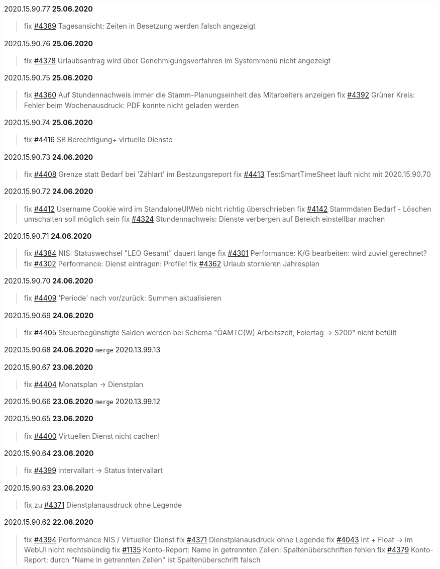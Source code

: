 2020.15.90.77 **25.06.2020**
> fix [#4389]({{page.github}}issues/4389) Tagesansicht: Zeiten in Besetzung werden falsch angezeigt

2020.15.90.76 **25.06.2020**
> fix [#4378]({{page.github}}issues/4378) Urlaubsantrag wird über Genehmigungsverfahren im Systemmenü nicht angezeigt

2020.15.90.75 **25.06.2020**
> fix [#4360]({{page.github}}issues/4360) Auf Stundennachweis immer die Stamm-Planungseinheit des Mitarbeiters anzeigen
> fix [#4392]({{page.github}}issues/4392) Grüner Kreis: Fehler beim Wochenausdruck: PDF konnte nicht geladen werden

2020.15.90.74 **25.06.2020**
> fix [#4416]({{page.github}}issues/4416) SB Berechtigung+ virtuelle Dienste

2020.15.90.73 **24.06.2020**
> fix [#4408]({{page.github}}issues/4408) Grenze statt Bedarf bei 'Zählart' im Bestzungsreport
> fix [#4413]({{page.github}}issues/4413) TestSmartTimeSheet läuft nicht mit 2020.15.90.70

2020.15.90.72 **24.06.2020**
> fix [#4412]({{page.github}}issues/4412) Username Cookie wird im StandaloneUIWeb nicht richtig überschrieben
> fix [#4142]({{page.github}}issues/4142) Stammdaten Bedarf - Löschen umschalten soll möglich sein
> fix [#4324]({{page.github}}issues/4324) Stundennachweis: Dienste verbergen auf Bereich einstellbar machen

2020.15.90.71 **24.06.2020**
> fix [#4384]({{page.github}}issues/4384) NIS: Statuswechsel "LEO Gesamt" dauert lange
> fix [#4301]({{page.github}}issues/4301) Performance: K/G bearbeiten: wird zuviel gerechnet?
> fix [#4302]({{page.github}}issues/4302) Performance: Dienst eintragen: Profile!
> fix [#4362]({{page.github}}issues/4362) Urlaub stornieren Jahresplan

2020.15.90.70 **24.06.2020**
> fix [#4409]({{page.github}}issues/4409) 'Periode' nach vor/zurück: Summen aktualisieren

2020.15.90.69 **24.06.2020**
> fix [#4405]({{page.github}}issues/4405) Steuerbegünstigte Salden werden bei Schema "ÖAMTC(W) Arbeitszeit, Feiertag -> S200" nicht befüllt

2020.15.90.68 **24.06.2020**  `merge` 2020.13.99.13

2020.15.90.67 **23.06.2020**
> fix [#4404]({{page.github}}issues/4404) Monatsplan -> Dienstplan

2020.15.90.66 **23.06.2020**  `merge` 2020.13.99.12

2020.15.90.65 **23.06.2020**
> fix [#4400]({{page.github}}issues/4400) Virtuellen Dienst nicht cachen!

2020.15.90.64 **23.06.2020**
> fix [#4399]({{page.github}}issues/4399) Intervallart -> Status Intervallart

2020.15.90.63 **23.06.2020**
> fix zu [#4371]({{page.github}issues/4371#issuecomment-647572130) Dienstplanausdruck ohne Legende

2020.15.90.62 **22.06.2020**
> fix [#4394]({{page.github}}issues/4394) Performance NIS / Virtueller Dienst
> fix [#4371]({{page.github}}issues/4371) Dienstplanausdruck ohne Legende
> fix [#4043]({{page.github}}issues/4043) Int + Float -> im WebUI nicht rechtsbündig
> fix [#1135]({{page.github}}issues/1135) Konto-Report: Name in getrennten Zellen: Spaltenüberschriften fehlen
> fix [#4379]({{page.github}}issues/4379) Konto-Report: durch "Name in getrennten Zellen" ist Spaltenüberschrift falsch

